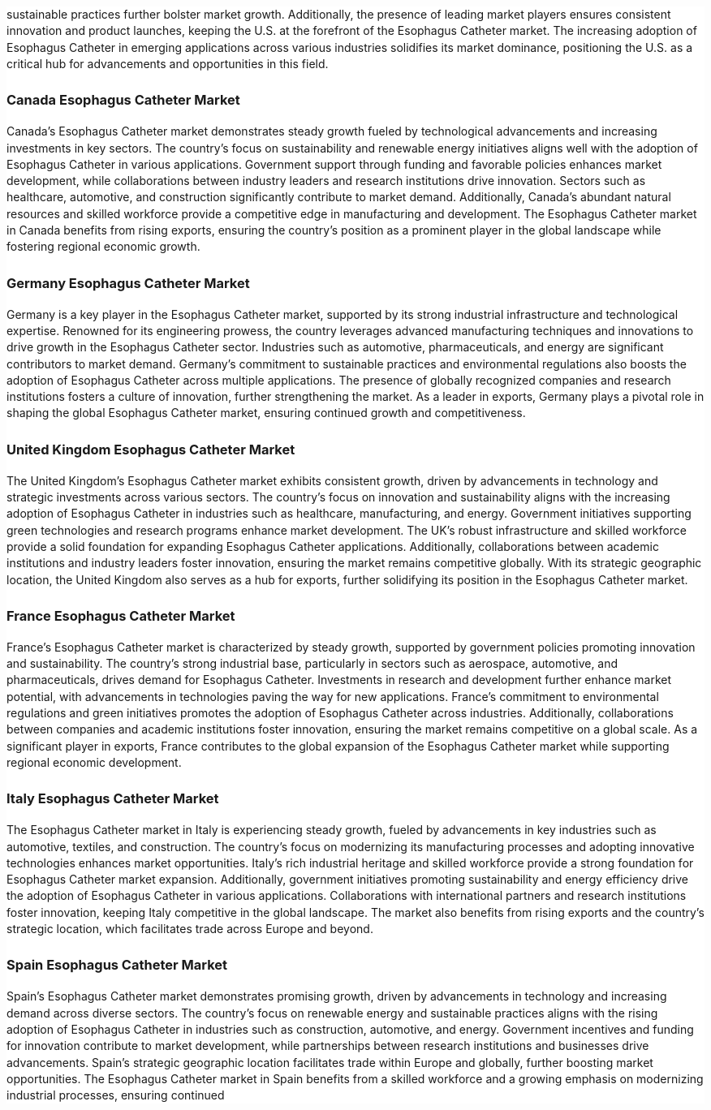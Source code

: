 sustainable practices further bolster market growth. Additionally, the presence of leading market players ensures consistent innovation and product launches, keeping the U.S. at the forefront of the Esophagus Catheter market. The increasing adoption of Esophagus Catheter in emerging applications across various industries solidifies its market dominance, positioning the U.S. as a critical hub for advancements and opportunities in this field.</p><h3>Canada Esophagus Catheter Market</h3><p>Canada&rsquo;s Esophagus Catheter market demonstrates steady growth fueled by technological advancements and increasing investments in key sectors. The country&rsquo;s focus on sustainability and renewable energy initiatives aligns well with the adoption of Esophagus Catheter in various applications. Government support through funding and favorable policies enhances market development, while collaborations between industry leaders and research institutions drive innovation. Sectors such as healthcare, automotive, and construction significantly contribute to market demand. Additionally, Canada&rsquo;s abundant natural resources and skilled workforce provide a competitive edge in manufacturing and development. The Esophagus Catheter market in Canada benefits from rising exports, ensuring the country&rsquo;s position as a prominent player in the global landscape while fostering regional economic growth.</p><h3>Germany Esophagus Catheter Market</h3><p>Germany is a key player in the Esophagus Catheter market, supported by its strong industrial infrastructure and technological expertise. Renowned for its engineering prowess, the country leverages advanced manufacturing techniques and innovations to drive growth in the Esophagus Catheter sector. Industries such as automotive, pharmaceuticals, and energy are significant contributors to market demand. Germany&rsquo;s commitment to sustainable practices and environmental regulations also boosts the adoption of Esophagus Catheter across multiple applications. The presence of globally recognized companies and research institutions fosters a culture of innovation, further strengthening the market. As a leader in exports, Germany plays a pivotal role in shaping the global Esophagus Catheter market, ensuring continued growth and competitiveness.</p><h3>United Kingdom Esophagus Catheter Market</h3><p>The United Kingdom&rsquo;s Esophagus Catheter market exhibits consistent growth, driven by advancements in technology and strategic investments across various sectors. The country&rsquo;s focus on innovation and sustainability aligns with the increasing adoption of Esophagus Catheter in industries such as healthcare, manufacturing, and energy. Government initiatives supporting green technologies and research programs enhance market development. The UK&rsquo;s robust infrastructure and skilled workforce provide a solid foundation for expanding Esophagus Catheter applications. Additionally, collaborations between academic institutions and industry leaders foster innovation, ensuring the market remains competitive globally. With its strategic geographic location, the United Kingdom also serves as a hub for exports, further solidifying its position in the Esophagus Catheter market.</p><h3>France Esophagus Catheter Market</h3><p>France&rsquo;s Esophagus Catheter market is characterized by steady growth, supported by government policies promoting innovation and sustainability. The country&rsquo;s strong industrial base, particularly in sectors such as aerospace, automotive, and pharmaceuticals, drives demand for Esophagus Catheter. Investments in research and development further enhance market potential, with advancements in technologies paving the way for new applications. France&rsquo;s commitment to environmental regulations and green initiatives promotes the adoption of Esophagus Catheter across industries. Additionally, collaborations between companies and academic institutions foster innovation, ensuring the market remains competitive on a global scale. As a significant player in exports, France contributes to the global expansion of the Esophagus Catheter market while supporting regional economic development.</p><h3>Italy Esophagus Catheter Market</h3><p>The Esophagus Catheter market in Italy is experiencing steady growth, fueled by advancements in key industries such as automotive, textiles, and construction. The country&rsquo;s focus on modernizing its manufacturing processes and adopting innovative technologies enhances market opportunities. Italy&rsquo;s rich industrial heritage and skilled workforce provide a strong foundation for Esophagus Catheter market expansion. Additionally, government initiatives promoting sustainability and energy efficiency drive the adoption of Esophagus Catheter in various applications. Collaborations with international partners and research institutions foster innovation, keeping Italy competitive in the global landscape. The market also benefits from rising exports and the country&rsquo;s strategic location, which facilitates trade across Europe and beyond.</p><h3>Spain Esophagus Catheter Market</h3><p>Spain&rsquo;s Esophagus Catheter market demonstrates promising growth, driven by advancements in technology and increasing demand across diverse sectors. The country&rsquo;s focus on renewable energy and sustainable practices aligns with the rising adoption of Esophagus Catheter in industries such as construction, automotive, and energy. Government incentives and funding for innovation contribute to market development, while partnerships between research institutions and businesses drive advancements. Spain&rsquo;s strategic geographic location facilitates trade within Europe and globally, further boosting market opportunities. The Esophagus Catheter market in Spain benefits from a skilled workforce and a growing emphasis on modernizing industrial processes, ensuring continued